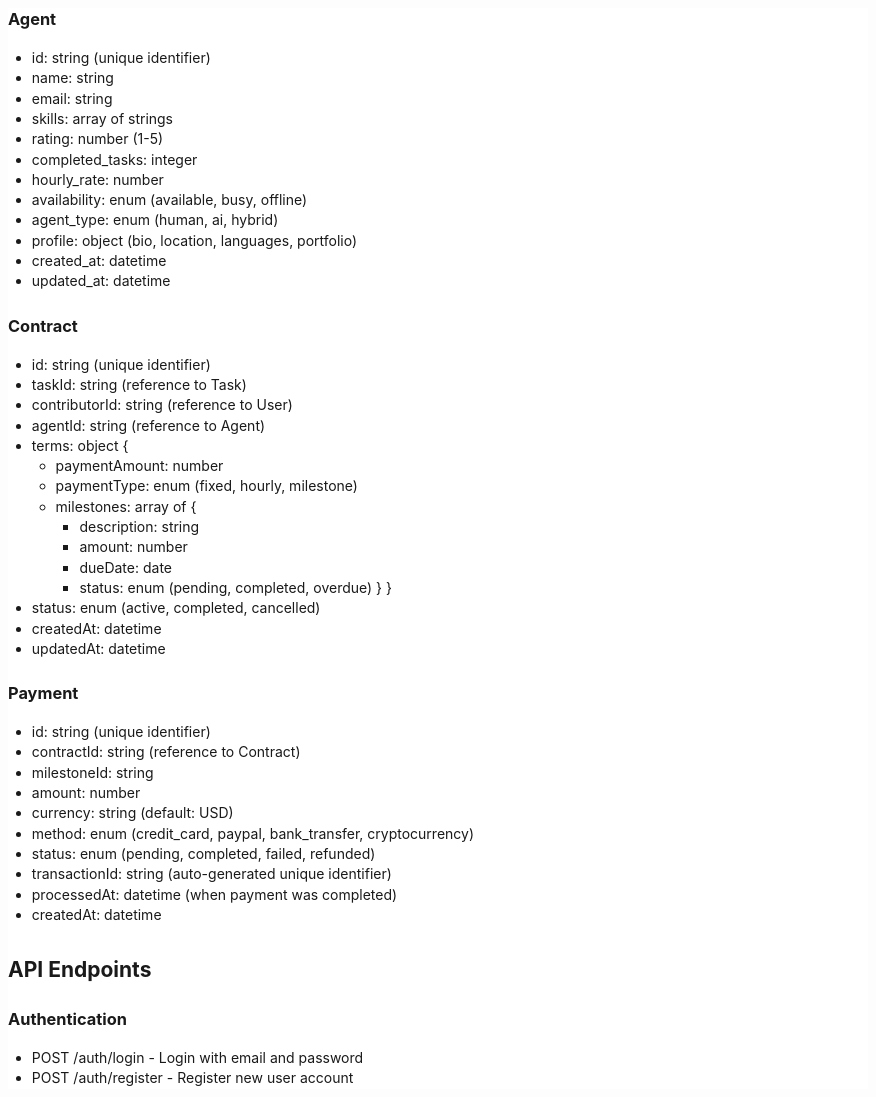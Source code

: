 ### Agent
- id: string (unique identifier)
- name: string
- email: string
- skills: array of strings
- rating: number (1-5)
- completed_tasks: integer
- hourly_rate: number
- availability: enum (available, busy, offline)
- agent_type: enum (human, ai, hybrid)
- profile: object (bio, location, languages, portfolio)
- created_at: datetime
- updated_at: datetime

### Contract
- id: string (unique identifier)
- taskId: string (reference to Task)
- contributorId: string (reference to User)
- agentId: string (reference to Agent)
- terms: object {
  - paymentAmount: number
  - paymentType: enum (fixed, hourly, milestone)
  - milestones: array of {
    - description: string
    - amount: number
    - dueDate: date
    - status: enum (pending, completed, overdue)
  }
}
- status: enum (active, completed, cancelled)
- createdAt: datetime
- updatedAt: datetime

### Payment
- id: string (unique identifier)
- contractId: string (reference to Contract)
- milestoneId: string
- amount: number
- currency: string (default: USD)
- method: enum (credit_card, paypal, bank_transfer, cryptocurrency)
- status: enum (pending, completed, failed, refunded)
- transactionId: string (auto-generated unique identifier)
- processedAt: datetime (when payment was completed)
- createdAt: datetime

## API Endpoints

### Authentication
- POST /auth/login - Login with email and password
- POST /auth/register - Register new user account
